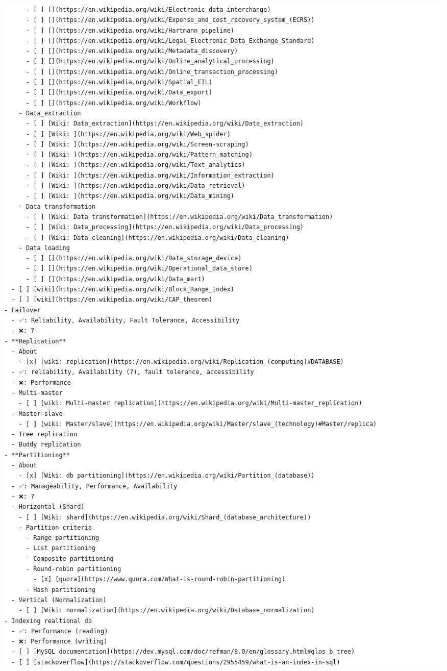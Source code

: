           - [ ] [](https://en.wikipedia.org/wiki/Electronic_data_interchange)
          - [ ] [](https://en.wikipedia.org/wiki/Expense_and_cost_recovery_system_(ECRS))
          - [ ] [](https://en.wikipedia.org/wiki/Hartmann_pipeline)
          - [ ] [](https://en.wikipedia.org/wiki/Legal_Electronic_Data_Exchange_Standard)
          - [ ] [](https://en.wikipedia.org/wiki/Metadata_discovery)
          - [ ] [](https://en.wikipedia.org/wiki/Online_analytical_processing)
          - [ ] [](https://en.wikipedia.org/wiki/Online_transaction_processing)
          - [ ] [](https://en.wikipedia.org/wiki/Spatial_ETL)
          - [ ] [](https://en.wikipedia.org/wiki/Data_export)
          - [ ] [](https://en.wikipedia.org/wiki/Workflow)
        - Data_extraction
          - [ ] [Wiki: Data_extraction](https://en.wikipedia.org/wiki/Data_extraction)
          - [ ] [Wiki: ](https://en.wikipedia.org/wiki/Web_spider)
          - [ ] [Wiki: ](https://en.wikipedia.org/wiki/Screen-scraping)
          - [ ] [Wiki: ](https://en.wikipedia.org/wiki/Pattern_matching)
          - [ ] [Wiki: ](https://en.wikipedia.org/wiki/Text_analytics)
          - [ ] [Wiki: ](https://en.wikipedia.org/wiki/Information_extraction)
          - [ ] [Wiki: ](https://en.wikipedia.org/wiki/Data_retrieval)
          - [ ] [Wiki: ](https://en.wikipedia.org/wiki/Data_mining)
        - Data transformation
          - [ ] [Wiki: Data transformation](https://en.wikipedia.org/wiki/Data_transformation)
          - [ ] [Wiki: Data_processing](https://en.wikipedia.org/wiki/Data_processing)
          - [ ] [Wiki: Data cleaning](https://en.wikipedia.org/wiki/Data_cleaning)
        - Data loading
          - [ ] [](https://en.wikipedia.org/wiki/Data_storage_device)
          - [ ] [](https://en.wikipedia.org/wiki/Operational_data_store)
          - [ ] [](https://en.wikipedia.org/wiki/Data_mart)
      - [ ] [wiki](https://en.wikipedia.org/wiki/Block_Range_Index)
      - [ ] [wiki](https://en.wikipedia.org/wiki/CAP_theorem)
    - Failover
      - ✅: Reliability, Availability, Fault Tolerance, Accessibility
      - ❌: ?
    - **Replication**
      - About
        - [x] [wiki: replication](https://en.wikipedia.org/wiki/Replication_(computing)#DATABASE)
      - ✅: reliability, Availability (?), fault tolerance, accessibility
      - ❌: Performance
      - Multi-master
        - [ ] [wiki: Multi-master replication](https://en.wikipedia.org/wiki/Multi-master_replication)
      - Master-slave
        - [ ] [wiki: Master/slave](https://en.wikipedia.org/wiki/Master/slave_(technology)#Master/replica)
      - Tree replication
      - Buddy replication
    - **Partitioning**
      - About
        - [x] [Wiki: db partitioning](https://en.wikipedia.org/wiki/Partition_(database))
      - ✅: Manageability, Performance, Availability
      - ❌: ?
      - Horizontal (Shard)
        - [ ] [Wiki: shard](https://en.wikipedia.org/wiki/Shard_(database_architecture))
        - Partition criteria
          - Range partitioning
          - List partitioning
          - Composite partitioning
          - Round-robin partitioning
            - [x] [quora](https://www.quora.com/What-is-round-robin-partitioning)
          - Hash partitioning
      - Vertical (Normalization)
        - [ ] [Wiki: normalization](https://en.wikipedia.org/wiki/Database_normalization)
    - Indexing realtional db
      - ✅: Performance (reading)
      - ❌: Performance (writing)
      - [ ] [MySQL documentation](https://dev.mysql.com/doc/refman/8.0/en/glossary.html#glos_b_tree)
      - [ ] [stackoverflow](https://stackoverflow.com/questions/2955459/what-is-an-index-in-sql)